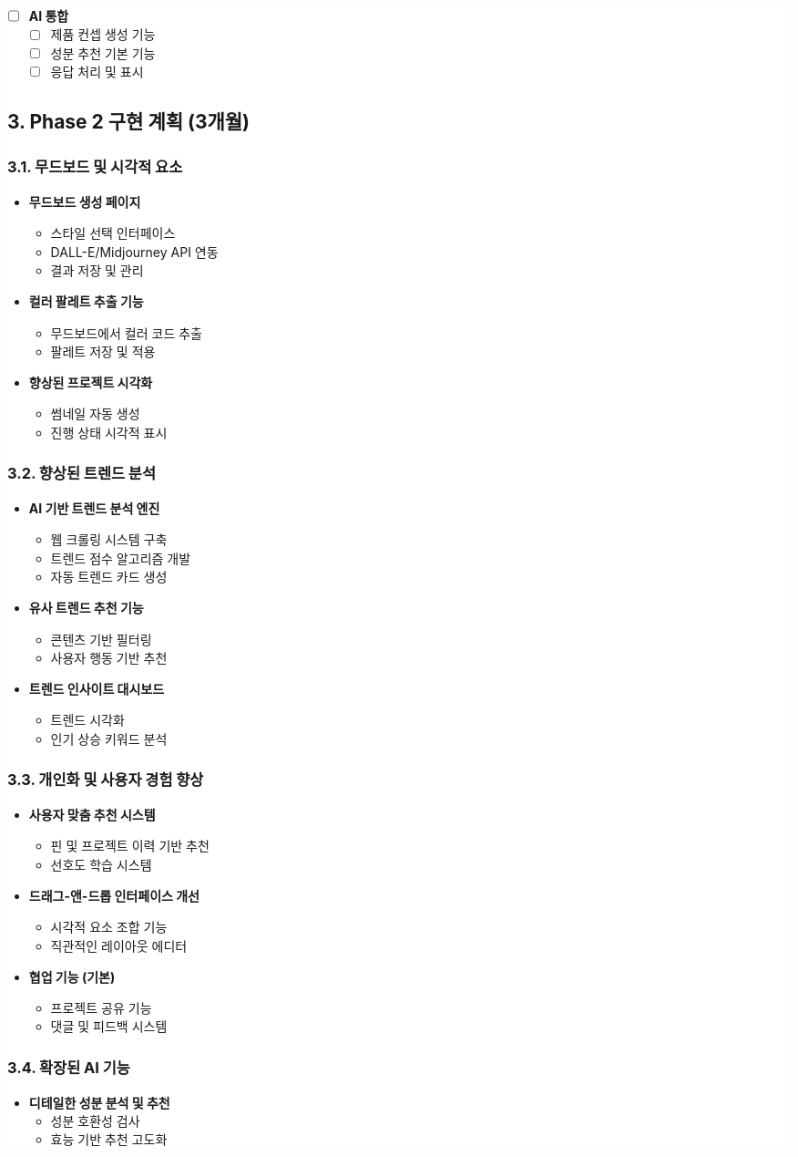 - [ ] **AI 통합**
  - [ ] 제품 컨셉 생성 기능
  - [ ] 성분 추천 기본 기능
  - [ ] 응답 처리 및 표시

## 3. Phase 2 구현 계획 (3개월)

### 3.1. 무드보드 및 시각적 요소

- **무드보드 생성 페이지**
  - 스타일 선택 인터페이스
  - DALL-E/Midjourney API 연동
  - 결과 저장 및 관리

- **컬러 팔레트 추출 기능**
  - 무드보드에서 컬러 코드 추출
  - 팔레트 저장 및 적용

- **향상된 프로젝트 시각화**
  - 썸네일 자동 생성
  - 진행 상태 시각적 표시

### 3.2. 향상된 트렌드 분석

- **AI 기반 트렌드 분석 엔진**
  - 웹 크롤링 시스템 구축
  - 트렌드 점수 알고리즘 개발
  - 자동 트렌드 카드 생성

- **유사 트렌드 추천 기능**
  - 콘텐츠 기반 필터링
  - 사용자 행동 기반 추천

- **트렌드 인사이트 대시보드**
  - 트렌드 시각화
  - 인기 상승 키워드 분석

### 3.3. 개인화 및 사용자 경험 향상

- **사용자 맞춤 추천 시스템**
  - 핀 및 프로젝트 이력 기반 추천
  - 선호도 학습 시스템

- **드래그-앤-드롭 인터페이스 개선**
  - 시각적 요소 조합 기능
  - 직관적인 레이아웃 에디터

- **협업 기능 (기본)**
  - 프로젝트 공유 기능
  - 댓글 및 피드백 시스템

### 3.4. 확장된 AI 기능

- **디테일한 성분 분석 및 추천**
  - 성분 호환성 검사
  - 효능 기반 추천 고도화

